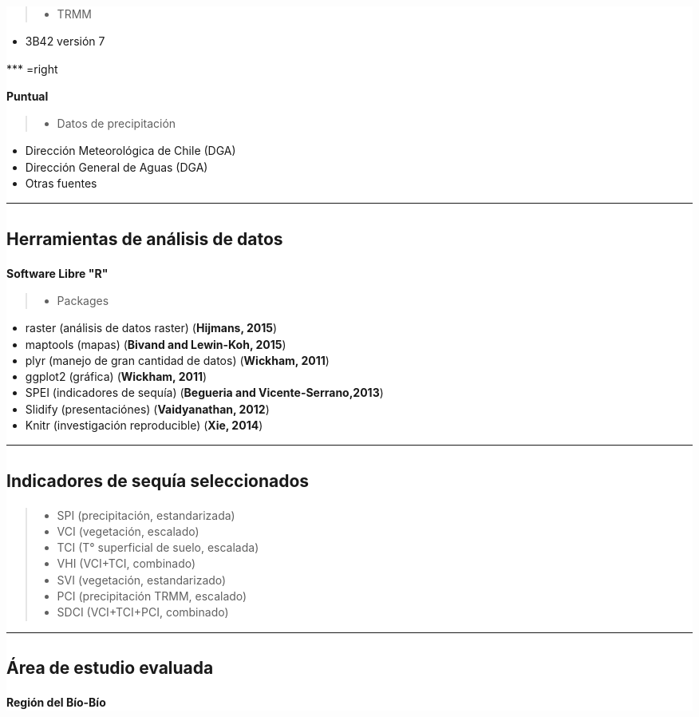 >- TRMM
  - 3B42 versión 7

*** =right

**Puntual**

>- Datos de precipitación
  - Dirección Meteorológica de Chile (DGA)
  - Dirección General de Aguas (DGA)
  - Otras fuentes

---

## Herramientas de análisis de datos

__Software Libre "R"__

>- Packages
  - raster (análisis de datos raster) (**Hijmans, 2015**)
  - maptools (mapas) (**Bivand and Lewin-Koh, 2015**)
  - plyr (manejo de gran cantidad de datos) (**Wickham, 2011**)
  - ggplot2 (gráfica) (**Wickham, 2011**)
  - SPEI (indicadores de sequía) (**Begueria and Vicente-Serrano,2013**)
  - Slidify (presentaciónes) (**Vaidyanathan, 2012**)
  - Knitr (investigación reproducible) (**Xie, 2014**)

---

## Indicadores de sequía seleccionados

>- SPI (precipitación, estandarizada)
>- VCI (vegetación, escalado)
>- TCI (T° superficial de suelo, escalada)
>- VHI (VCI+TCI, combinado)
>- SVI (vegetación, estandarizado)
>- PCI (precipitación TRMM, escalado)
>- SDCI (VCI+TCI+PCI, combinado)

---

## Área de estudio evaluada

__Región del Bío-Bío__

<div style='text-align: center;'>